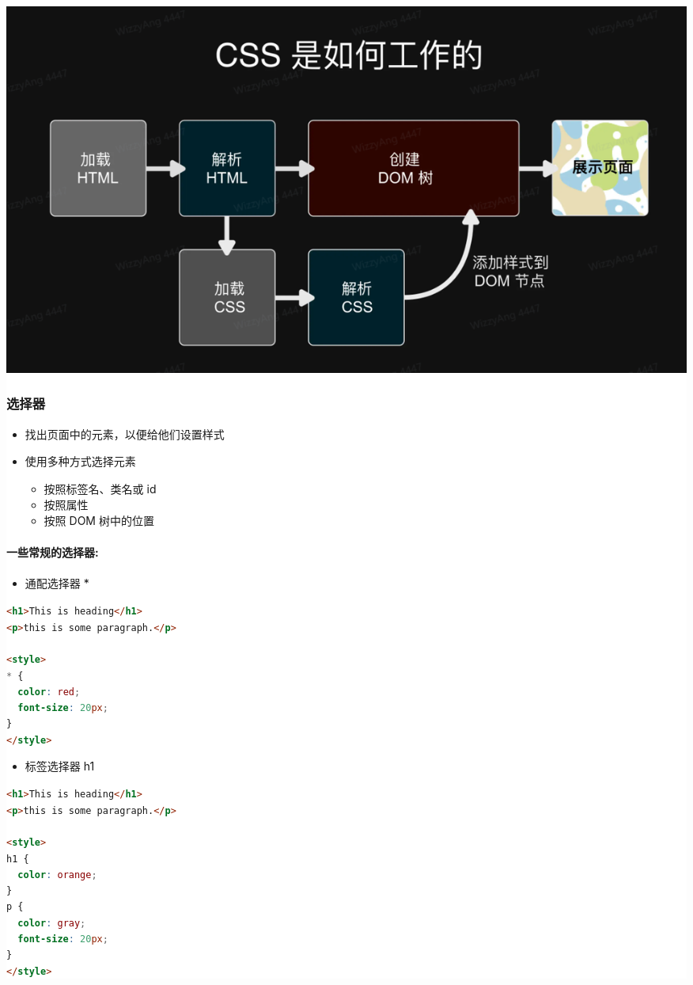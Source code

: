 ![](static/YTZ8bbS6mo4fCRxr4ZWc4M23nzb.png)

### 选择器

- 找出页面中的元素，以便给他们设置样式
- 使用多种方式选择元素

  - 按照标签名、类名或 id
  - 按照属性
  - 按照 DOM 树中的位置

#### 一些常规的选择器:

- 通配选择器 *

```html
<h1>This is heading</h1>
<p>this is some paragraph.</p>

<style>
* {
  color: red;
  font-size: 20px;
}
</style>
```

- 标签选择器 h1

```html
<h1>This is heading</h1>
<p>this is some paragraph.</p>

<style>
h1 {
  color: orange;
}
p {
  color: gray;
  font-size: 20px;
}
</style>
```
